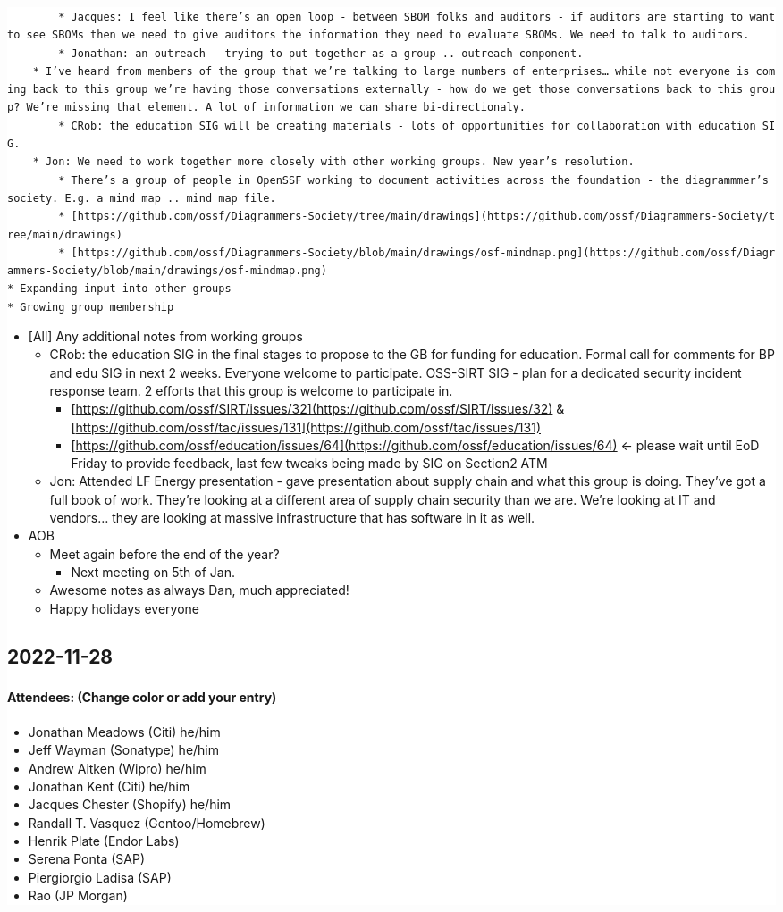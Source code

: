             * Jacques: I feel like there’s an open loop - between SBOM folks and auditors - if auditors are starting to want to see SBOMs then we need to give auditors the information they need to evaluate SBOMs. We need to talk to auditors.
            * Jonathan: an outreach - trying to put together as a group .. outreach component. 
        * I’ve heard from members of the group that we’re talking to large numbers of enterprises… while not everyone is coming back to this group we’re having those conversations externally - how do we get those conversations back to this group? We’re missing that element. A lot of information we can share bi-directionaly.
            * CRob: the education SIG will be creating materials - lots of opportunities for collaboration with education SIG.
        * Jon: We need to work together more closely with other working groups. New year’s resolution.
            * There’s a group of people in OpenSSF working to document activities across the foundation - the diagrammmer’s society. E.g. a mind map .. mind map file. 
            * [https://github.com/ossf/Diagrammers-Society/tree/main/drawings](https://github.com/ossf/Diagrammers-Society/tree/main/drawings) 
            * [https://github.com/ossf/Diagrammers-Society/blob/main/drawings/osf-mindmap.png](https://github.com/ossf/Diagrammers-Society/blob/main/drawings/osf-mindmap.png) 
    * Expanding input into other groups
    * Growing group membership
* [All] Any additional notes from working groups
    * CRob: the education SIG in the final stages to propose to the GB for funding for education. Formal call for comments for BP and edu SIG in next 2 weeks. Everyone welcome to participate. OSS-SIRT SIG - plan for a dedicated security incident response team. 2 efforts that this group is welcome to participate in.
        * [https://github.com/ossf/SIRT/issues/32](https://github.com/ossf/SIRT/issues/32) & [https://github.com/ossf/tac/issues/131](https://github.com/ossf/tac/issues/131) 
        * [https://github.com/ossf/education/issues/64](https://github.com/ossf/education/issues/64) ← please wait until EoD Friday to provide feedback, last few tweaks being made by SIG on Section2 ATM
    * Jon: Attended LF Energy presentation - gave presentation about supply chain and what this group is doing. They’ve got a full book of work. They’re looking at a different area of supply chain security than we are. We’re looking at IT and vendors… they are looking at massive infrastructure that has software in it as well.
* AOB
    * Meet again before the end of the year?
        * Next meeting on 5th of Jan.
    * Awesome notes as always Dan, much appreciated!
    * Happy holidays everyone


## 2022-11-28


#### Attendees: (Change color or add your entry)



* Jonathan Meadows (Citi) he/him
* Jeff Wayman (Sonatype) he/him
* Andrew Aitken (Wipro) he/him
* Jonathan Kent (Citi) he/him
* Jacques Chester (Shopify) he/him
* Randall T. Vasquez (Gentoo/Homebrew)
* Henrik Plate (Endor Labs)
* Serena Ponta (SAP)
* Piergiorgio Ladisa (SAP)
* Rao (JP Morgan)
